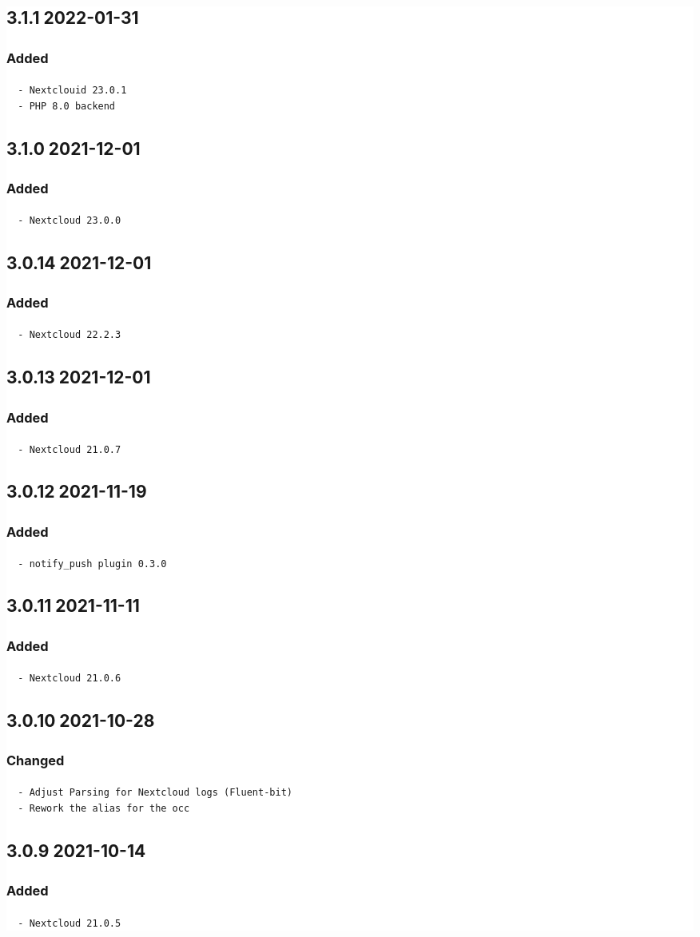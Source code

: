 ## 3.1.1 2022-01-31 <dave at tiredofit dot ca>

   ### Added
      - Nextclouid 23.0.1
      - PHP 8.0 backend


## 3.1.0 2021-12-01 <dave at tiredofit dot ca>

   ### Added
      - Nextcloud 23.0.0


## 3.0.14 2021-12-01 <dave at tiredofit dot ca>

   ### Added
      - Nextcloud 22.2.3


## 3.0.13 2021-12-01 <dave at tiredofit dot ca>

   ### Added
      - Nextcloud 21.0.7


## 3.0.12 2021-11-19 <dave at tiredofit dot ca>

   ### Added
      - notify_push plugin 0.3.0


## 3.0.11 2021-11-11 <dave at tiredofit dot ca>

   ### Added
      - Nextcloud 21.0.6


## 3.0.10 2021-10-28 <dave at tiredofit dot ca>

   ### Changed
      - Adjust Parsing for Nextcloud logs (Fluent-bit)
      - Rework the alias for the occ


## 3.0.9 2021-10-14 <dave at tiredofit dot ca>

   ### Added
      - Nextcloud 21.0.5
